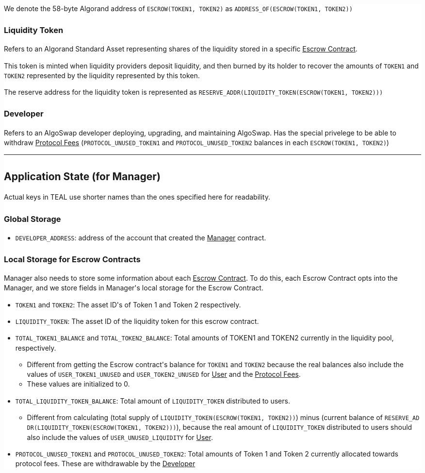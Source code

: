 We denote the 58-byte Algorand address of `ESCROW(TOKEN1, TOKEN2)` as `ADDRESS_OF(ESCROW(TOKEN1, TOKEN2))`

### Liquidity Token

Refers to an Algorand Standard Asset representing shares of the liquidity stored in a specific [Escrow Contract](#escrow-contract).

This token is minted when liquidity providers deposit liquidity, and then burned by its holder to recover the amounts of `TOKEN1` and `TOKEN2` represented by the liquidity represented by this token.

The reserve address for the liquidity token is represented as `RESERVE_ADDR(LIQUIDITY_TOKEN(ESCROW(TOKEN1, TOKEN2)))`

### Developer

Refers to an AlgoSwap developer deploying, upgrading, and maintaining AlgoSwap. Has the special privelege to be able to withdraw [Protocol Fees](#protocol-fees) (`PROTOCOL_UNUSED_TOKEN1` and `PROTOCOL_UNUSED_TOKEN2` balances in each `ESCROW(TOKEN1, TOKEN2)`)

---

## Application State (for Manager)

Actual keys in TEAL use shorter names than the ones specified here for readability.

### Global Storage

- `DEVELOPER_ADDRESS`: address of the account that created the [Manager](#manager) contract.

### Local Storage for Escrow Contracts

Manager also needs to store some information about each [Escrow Contract](#escrow-contract). To do this, each Escrow Contract opts into the Manager, and we store fields in Manager's local storage for the Escrow Contract.

- `TOKEN1` and `TOKEN2`: The asset ID's of Token 1 and Token 2 respectively.

- `LIQUIDITY_TOKEN`: The asset ID of the liquidity token for this escrow contract.

- `TOTAL_TOKEN1_BALANCE` and `TOTAL_TOKEN2_BALANCE`: Total amounts of TOKEN1 and TOKEN2 currently in the liquidity pool, respectively.

  - Different from getting the Escrow contract's balance for `TOKEN1` and `TOKEN2` because the real balances also include the values of `USER_TOKEN1_UNUSED` and `USER_TOKEN2_UNUSED` for [User](#user) and the [Protocol Fees](#protocol-fees).
  - These values are initialized to 0.

- `TOTAL_LIQUIDITY_TOKEN_BALANCE`: Total amount of `LIQUIDITY_TOKEN` distributed to users.

  - Different from calculating (total supply of `LIQUIDITY_TOKEN(ESCROW(TOKEN1, TOKEN2))`) minus (current balance of `RESERVE_ADDR(LIQUIDITY_TOKEN(ESCROW(TOKEN1, TOKEN2)))`), because the real amount of `LIQUIDITY_TOKEN` distributed to users should also include the values of `USER_UNUSED_LIQUIDITY` for [User](#user).

- `PROTOCOL_UNUSED_TOKEN1` and `PROTOCOL_UNUSED_TOKEN2`: Total amounts of Token 1 and Token 2 currently allocated towards protocol fees. These are withdrawable by the [Developer](#developer)
